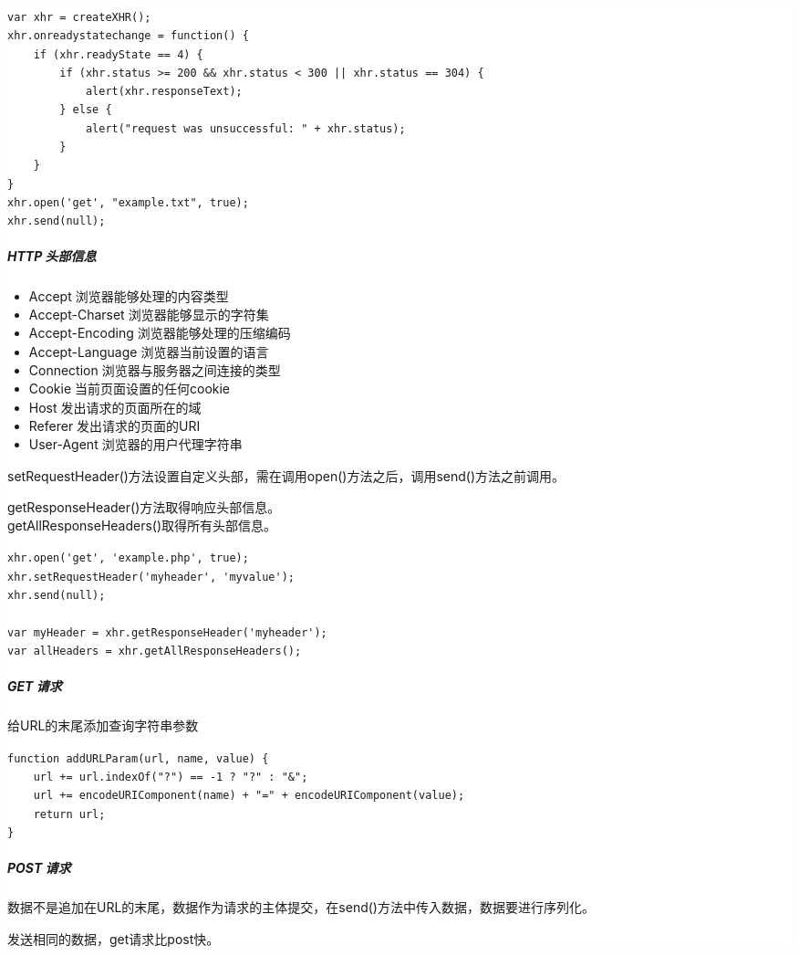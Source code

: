 ```
var xhr = createXHR();
xhr.onreadystatechange = function() {
    if (xhr.readyState == 4) {
        if (xhr.status >= 200 && xhr.status < 300 || xhr.status == 304) {
            alert(xhr.responseText);
        } else {
            alert("request was unsuccessful: " + xhr.status);
        }
    }
}
xhr.open('get', "example.txt", true);
xhr.send(null);
```

##### HTTP 头部信息
- Accept 浏览器能够处理的内容类型
- Accept-Charset 浏览器能够显示的字符集
- Accept-Encoding 浏览器能够处理的压缩编码
- Accept-Language 浏览器当前设置的语言
- Connection 浏览器与服务器之间连接的类型
- Cookie 当前页面设置的任何cookie
- Host 发出请求的页面所在的域
- Referer 发出请求的页面的URI
- User-Agent 浏览器的用户代理字符串

setRequestHeader()方法设置自定义头部，需在调用open()方法之后，调用send()方法之前调用。

getResponseHeader()方法取得响应头部信息。  
getAllResponseHeaders()取得所有头部信息。

```
xhr.open('get', 'example.php', true);
xhr.setRequestHeader('myheader', 'myvalue');
xhr.send(null);

var myHeader = xhr.getResponseHeader('myheader');
var allHeaders = xhr.getAllResponseHeaders();
```

##### GET 请求
给URL的末尾添加查询字符串参数

```
function addURLParam(url, name, value) {
    url += url.indexOf("?") == -1 ? "?" : "&";
    url += encodeURIComponent(name) + "=" + encodeURIComponent(value);
    return url;
}
```

##### POST 请求
数据不是追加在URL的末尾，数据作为请求的主体提交，在send()方法中传入数据，数据要进行序列化。

发送相同的数据，get请求比post快。
